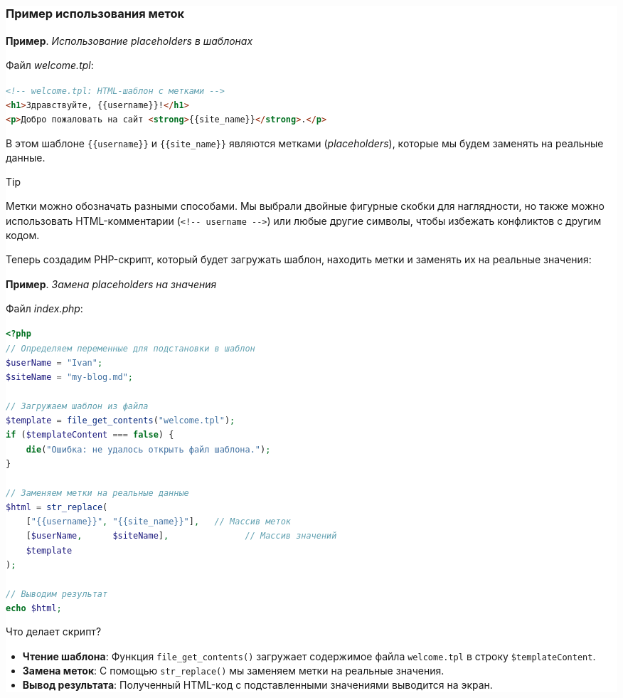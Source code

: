 ### Пример использования меток

**Пример**. _Использование placeholders в шаблонах_

Файл _welcome.tpl_:

```html
<!-- welcome.tpl: HTML-шаблон с метками -->
<h1>Здравствуйте, {{username}}!</h1>
<p>Добро пожаловать на сайт <strong>{{site_name}}</strong>.</p>
```

В этом шаблоне `{{username}}` и `{{site_name}}` являются метками (_placeholders_), которые мы будем заменять на реальные данные.

> [!TIP]
> Метки можно обозначать разными способами. Мы выбрали двойные фигурные скобки для наглядности, но также можно использовать HTML-комментарии (`<!-- username -->`) или любые другие символы, чтобы избежать конфликтов с другим кодом.

Теперь создадим PHP-скрипт, который будет загружать шаблон, находить метки и заменять их на реальные значения:

**Пример**. _Замена placeholders на значения_

Файл _index.php_:

```php
<?php
// Определяем переменные для подстановки в шаблон
$userName = "Ivan";
$siteName = "my-blog.md";

// Загружаем шаблон из файла
$template = file_get_contents("welcome.tpl");
if ($templateContent === false) {
    die("Ошибка: не удалось открыть файл шаблона.");
}

// Заменяем метки на реальные данные
$html = str_replace(
    ["{{username}}", "{{site_name}}"],   // Массив меток
    [$userName,      $siteName],               // Массив значений
    $template
);

// Выводим результат
echo $html;
```

Что делает скрипт?

- **Чтение шаблона**: Функция `file_get_contents()` загружает содержимое файла `welcome.tpl` в строку `$templateContent`.
- **Замена меток**: С помощью `str_replace()` мы заменяем метки на реальные значения.
- **Вывод результата**: Полученный HTML-код с подставленными значениями выводится на экран.


[^1]: _Шаблонизация в PHP_. maxsite.org [online resource]. Available at: https://maxsite.org/2024/templating-in-php
[^2]: _Separation of Concerns in Software Design_. nalexn.github.io [online resource]. Available at: https://nalexn.github.io/separation-of-concerns/
[^3]: _Шаблонизация в PHP_. htmlacademy.ru [online resource]. Available at: https://htmlacademy.ru/blog/php/templates
[^4]: _Cross-site scripting (XSS)_. mdn [online resource]. Available at: https://developer.mozilla.org/en-US/docs/Web/Security/Attacks/XSS
[^5]: _Twig_. twig.symfony.com [online resource]. Available at: https://twig.symfony.com/
[^6]: _Smarty_. smarty.net [online resource]. Available at: https://www.smarty.net/